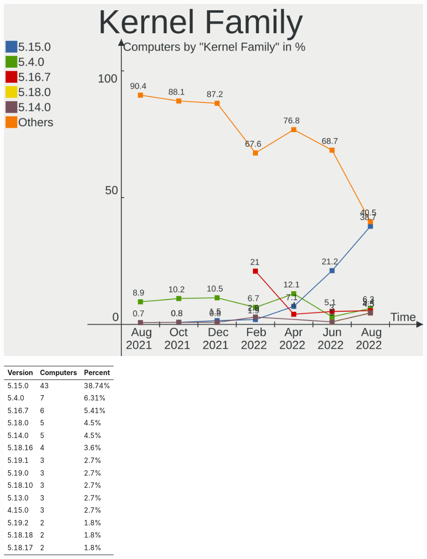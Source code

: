 ![Kernel Family](./images/line_chart/os_kernel_family.svg)

| Version | Computers | Percent |
|---------|-----------|---------|
| 5.15.0  | 43        | 38.74%  |
| 5.4.0   | 7         | 6.31%   |
| 5.16.7  | 6         | 5.41%   |
| 5.18.0  | 5         | 4.5%    |
| 5.14.0  | 5         | 4.5%    |
| 5.18.16 | 4         | 3.6%    |
| 5.19.1  | 3         | 2.7%    |
| 5.19.0  | 3         | 2.7%    |
| 5.18.10 | 3         | 2.7%    |
| 5.13.0  | 3         | 2.7%    |
| 4.15.0  | 3         | 2.7%    |
| 5.19.2  | 2         | 1.8%    |
| 5.18.18 | 2         | 1.8%    |
| 5.18.17 | 2         | 1.8%    |